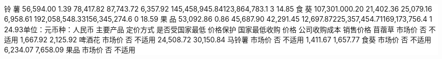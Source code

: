 铃
薯
56,594.00
1.39
78,417.82
87,743.72
6,357.92
145,458,945.84123,864,783.1
3
14.85
食
葵
107,301.000.20
21,402.36
25,079.16
6,958.61
192,058,548.33156,345,274.6
0
18.59
果
品
53,092.86
0.86
45,687.90
42,291.45
12,697.87225,357,454.71169,173,756.4
1
24.93单位：元币种：人民币
主要产品
定价方式
是否受国家最低
价格保护
国家最低收购
价格
公司收购成本
销售价格
苜蓿草
市场价
否
不适用
1,667.92
2,125.92
啤酒花
市场价
否
不适用
24,508.72
30,150.84
马铃薯
市场价
否
不适用
1,411.67
1,657.77
食葵
市场价
否
不适用
6,234.07
7,658.09
果品
市场价
否
不适用